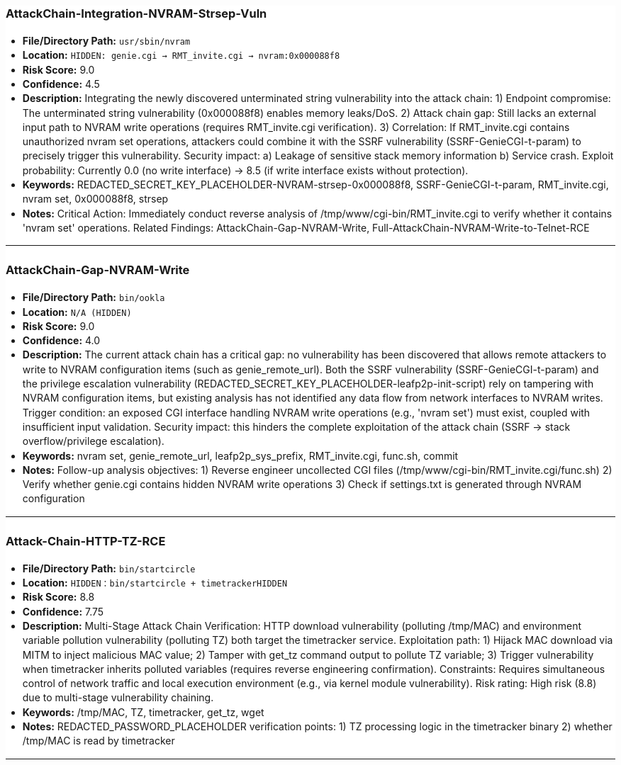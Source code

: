 ### AttackChain-Integration-NVRAM-Strsep-Vuln

- **File/Directory Path:** `usr/sbin/nvram`
- **Location:** `HIDDEN: genie.cgi → RMT_invite.cgi → nvram:0x000088f8`
- **Risk Score:** 9.0
- **Confidence:** 4.5
- **Description:** Integrating the newly discovered unterminated string vulnerability into the attack chain: 1) Endpoint compromise: The unterminated string vulnerability (0x000088f8) enables memory leaks/DoS. 2) Attack chain gap: Still lacks an external input path to NVRAM write operations (requires RMT_invite.cgi verification). 3) Correlation: If RMT_invite.cgi contains unauthorized nvram set operations, attackers could combine it with the SSRF vulnerability (SSRF-GenieCGI-t-param) to precisely trigger this vulnerability. Security impact: a) Leakage of sensitive stack memory information b) Service crash. Exploit probability: Currently 0.0 (no write interface) → 8.5 (if write interface exists without protection).
- **Keywords:** REDACTED_SECRET_KEY_PLACEHOLDER-NVRAM-strsep-0x000088f8, SSRF-GenieCGI-t-param, RMT_invite.cgi, nvram set, 0x000088f8, strsep
- **Notes:** Critical Action: Immediately conduct reverse analysis of /tmp/www/cgi-bin/RMT_invite.cgi to verify whether it contains 'nvram set' operations. Related Findings: AttackChain-Gap-NVRAM-Write, Full-AttackChain-NVRAM-Write-to-Telnet-RCE

---
### AttackChain-Gap-NVRAM-Write

- **File/Directory Path:** `bin/ookla`
- **Location:** `N/A (HIDDEN)`
- **Risk Score:** 9.0
- **Confidence:** 4.0
- **Description:** The current attack chain has a critical gap: no vulnerability has been discovered that allows remote attackers to write to NVRAM configuration items (such as genie_remote_url). Both the SSRF vulnerability (SSRF-GenieCGI-t-param) and the privilege escalation vulnerability (REDACTED_SECRET_KEY_PLACEHOLDER-leafp2p-init-script) rely on tampering with NVRAM configuration items, but existing analysis has not identified any data flow from network interfaces to NVRAM writes. Trigger condition: an exposed CGI interface handling NVRAM write operations (e.g., 'nvram set') must exist, coupled with insufficient input validation. Security impact: this hinders the complete exploitation of the attack chain (SSRF → stack overflow/privilege escalation).
- **Keywords:** nvram set, genie_remote_url, leafp2p_sys_prefix, RMT_invite.cgi, func.sh, commit
- **Notes:** Follow-up analysis objectives: 1) Reverse engineer uncollected CGI files (/tmp/www/cgi-bin/RMT_invite.cgi/func.sh) 2) Verify whether genie.cgi contains hidden NVRAM write operations 3) Check if settings.txt is generated through NVRAM configuration

---
### Attack-Chain-HTTP-TZ-RCE

- **File/Directory Path:** `bin/startcircle`
- **Location:** `HIDDEN：bin/startcircle + timetrackerHIDDEN`
- **Risk Score:** 8.8
- **Confidence:** 7.75
- **Description:** Multi-Stage Attack Chain Verification: HTTP download vulnerability (polluting /tmp/MAC) and environment variable pollution vulnerability (polluting TZ) both target the timetracker service. Exploitation path: 1) Hijack MAC download via MITM to inject malicious MAC value; 2) Tamper with get_tz command output to pollute TZ variable; 3) Trigger vulnerability when timetracker inherits polluted variables (requires reverse engineering confirmation). Constraints: Requires simultaneous control of network traffic and local execution environment (e.g., via kernel module vulnerability). Risk rating: High risk (8.8) due to multi-stage vulnerability chaining.
- **Keywords:** /tmp/MAC, TZ, timetracker, get_tz, wget
- **Notes:** REDACTED_PASSWORD_PLACEHOLDER verification points: 1) TZ processing logic in the timetracker binary 2) whether /tmp/MAC is read by timetracker

---